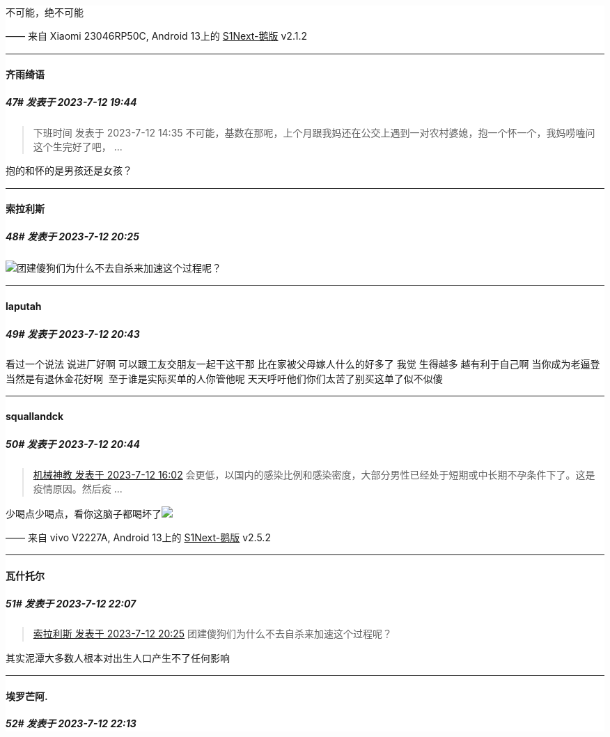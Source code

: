 不可能，绝不可能

—— 来自 Xiaomi 23046RP50C, Android 13上的 [S1Next-鹅版](https://github.com/ykrank/S1-Next/releases) v2.1.2

*****

####  齐雨绮语  
##### 47#       发表于 2023-7-12 19:44

<blockquote>下班时间 发表于 2023-7-12 14:35
不可能，基数在那呢，上个月跟我妈还在公交上遇到一对农村婆媳，抱一个怀一个，我妈唠嗑问这个生完好了吧， ...</blockquote>
抱的和怀的是男孩还是女孩？

*****

####  索拉利斯  
##### 48#       发表于 2023-7-12 20:25

<img src="https://static.saraba1st.com/image/smiley/face2017/037.png" referrerpolicy="no-referrer">团建傻狗们为什么不去自杀来加速这个过程呢？

*****

####  laputah  
##### 49#       发表于 2023-7-12 20:43

 看过一个说法 说进厂好啊 可以跟工友交朋友一起干这干那 比在家被父母嫁人什么的好多了 我觉 生得越多 越有利于自己啊 当你成为老逼登 当然是有退休金花好啊  至于谁是实际买单的人你管他呢 天天呼吁他们你们太苦了别买这单了似不似傻  

*****

####  squallandck  
##### 50#       发表于 2023-7-12 20:44

<blockquote><a href="httphttps://bbs.saraba1st.com/2b/forum.php?mod=redirect&amp;goto=findpost&amp;pid=61639783&amp;ptid=2144085" target="_blank">机械神教 发表于 2023-7-12 16:02</a>
会更低，以国内的感染比例和感染密度，大部分男性已经处于短期或中长期不孕条件下了。这是疫情原因。然后疫 ...</blockquote>
少喝点少喝点，看你这脑子都喝坏了<img src="https://static.saraba1st.com/image/smiley/face2017/020.png" referrerpolicy="no-referrer">

—— 来自 vivo V2227A, Android 13上的 [S1Next-鹅版](https://github.com/ykrank/S1-Next/releases) v2.5.2

*****

####  瓦什托尔  
##### 51#       发表于 2023-7-12 22:07

<blockquote><a href="httphttps://bbs.saraba1st.com/2b/forum.php?mod=redirect&amp;goto=findpost&amp;pid=61642418&amp;ptid=2144085" target="_blank">索拉利斯 发表于 2023-7-12 20:25</a>
团建傻狗们为什么不去自杀来加速这个过程呢？</blockquote>
其实泥潭大多数人根本对出生人口产生不了任何影响

*****

####  埃罗芒阿.  
##### 52#       发表于 2023-7-12 22:13

